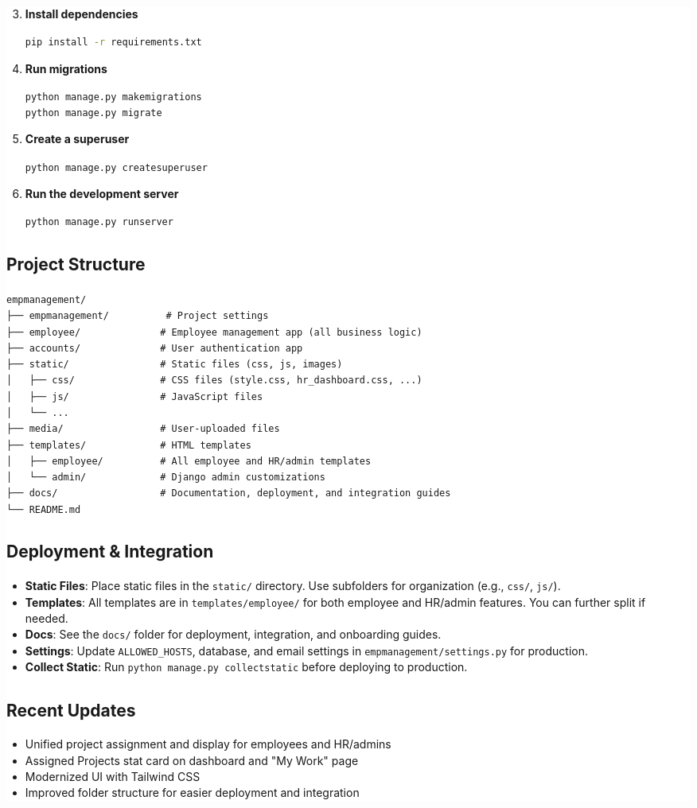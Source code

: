 3. **Install dependencies**
   ```bash
   pip install -r requirements.txt
   ```

4. **Run migrations**
   ```bash
   python manage.py makemigrations
   python manage.py migrate
   ```

5. **Create a superuser**
   ```bash
   python manage.py createsuperuser
   ```

6. **Run the development server**
   ```bash
   python manage.py runserver
   ```

## Project Structure

```
empmanagement/
├── empmanagement/          # Project settings
├── employee/              # Employee management app (all business logic)
├── accounts/              # User authentication app
├── static/                # Static files (css, js, images)
│   ├── css/               # CSS files (style.css, hr_dashboard.css, ...)
│   ├── js/                # JavaScript files
│   └── ...
├── media/                 # User-uploaded files
├── templates/             # HTML templates
│   ├── employee/          # All employee and HR/admin templates
│   └── admin/             # Django admin customizations
├── docs/                  # Documentation, deployment, and integration guides
└── README.md
```

## Deployment & Integration

- **Static Files**: Place static files in the `static/` directory. Use subfolders for organization (e.g., `css/`, `js/`).
- **Templates**: All templates are in `templates/employee/` for both employee and HR/admin features. You can further split if needed.
- **Docs**: See the `docs/` folder for deployment, integration, and onboarding guides.
- **Settings**: Update `ALLOWED_HOSTS`, database, and email settings in `empmanagement/settings.py` for production.
- **Collect Static**: Run `python manage.py collectstatic` before deploying to production.

## Recent Updates

- Unified project assignment and display for employees and HR/admins
- Assigned Projects stat card on dashboard and "My Work" page
- Modernized UI with Tailwind CSS
- Improved folder structure for easier deployment and integration
